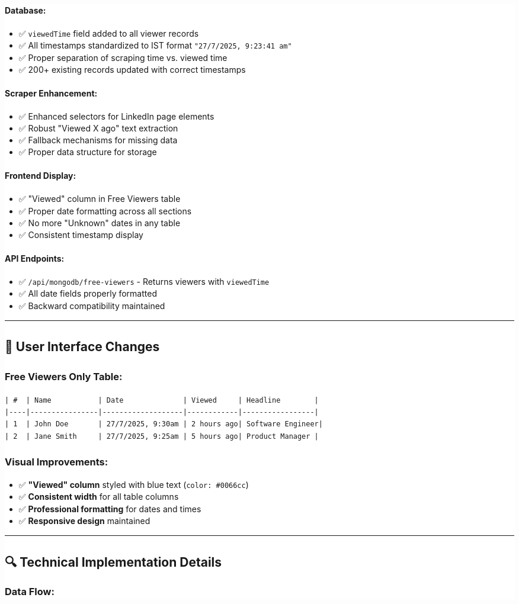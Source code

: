 #### **Database:**

- ✅ `viewedTime` field added to all viewer records
- ✅ All timestamps standardized to IST format `"27/7/2025, 9:23:41 am"`
- ✅ Proper separation of scraping time vs. viewed time
- ✅ 200+ existing records updated with correct timestamps

#### **Scraper Enhancement:**

- ✅ Enhanced selectors for LinkedIn page elements
- ✅ Robust "Viewed X ago" text extraction
- ✅ Fallback mechanisms for missing data
- ✅ Proper data structure for storage

#### **Frontend Display:**

- ✅ "Viewed" column in Free Viewers table
- ✅ Proper date formatting across all sections
- ✅ No more "Unknown" dates in any table
- ✅ Consistent timestamp display

#### **API Endpoints:**

- ✅ `/api/mongodb/free-viewers` - Returns viewers with `viewedTime`
- ✅ All date fields properly formatted
- ✅ Backward compatibility maintained

---

## 🎨 **User Interface Changes**

### **Free Viewers Only Table:**

```
| #  | Name           | Date              | Viewed     | Headline        |
|----|----------------|-------------------|------------|-----------------|
| 1  | John Doe       | 27/7/2025, 9:30am | 2 hours ago| Software Engineer|
| 2  | Jane Smith     | 27/7/2025, 9:25am | 5 hours ago| Product Manager |
```

### **Visual Improvements:**

- ✅ **"Viewed" column** styled with blue text (`color: #0066cc`)
- ✅ **Consistent width** for all table columns
- ✅ **Professional formatting** for dates and times
- ✅ **Responsive design** maintained

---

## 🔍 **Technical Implementation Details**

### **Data Flow:**
